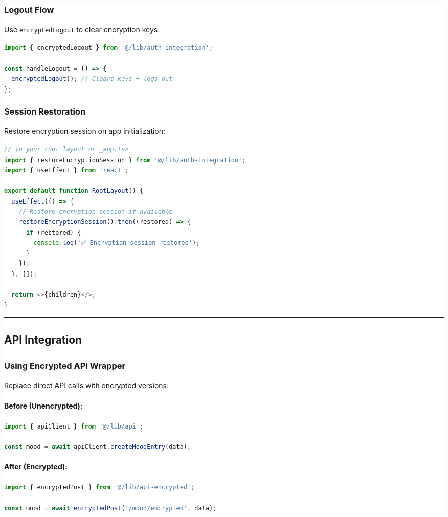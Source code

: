 ### Logout Flow

Use `encryptedLogout` to clear encryption keys:

```typescript
import { encryptedLogout } from '@/lib/auth-integration';

const handleLogout = () => {
  encryptedLogout(); // Clears keys + logs out
};
```

### Session Restoration

Restore encryption session on app initialization:

```typescript
// In your root layout or _app.tsx
import { restoreEncryptionSession } from '@/lib/auth-integration';
import { useEffect } from 'react';

export default function RootLayout() {
  useEffect(() => {
    // Restore encryption session if available
    restoreEncryptionSession().then((restored) => {
      if (restored) {
        console.log('✅ Encryption session restored');
      }
    });
  }, []);

  return <>{children}</>;
}
```

---

## API Integration

### Using Encrypted API Wrapper

Replace direct API calls with encrypted versions:

#### Before (Unencrypted):
```typescript
import { apiClient } from '@/lib/api';

const mood = await apiClient.createMoodEntry(data);
```

#### After (Encrypted):
```typescript
import { encryptedPost } from '@/lib/api-encrypted';

const mood = await encryptedPost('/mood/encrypted', data);
```
